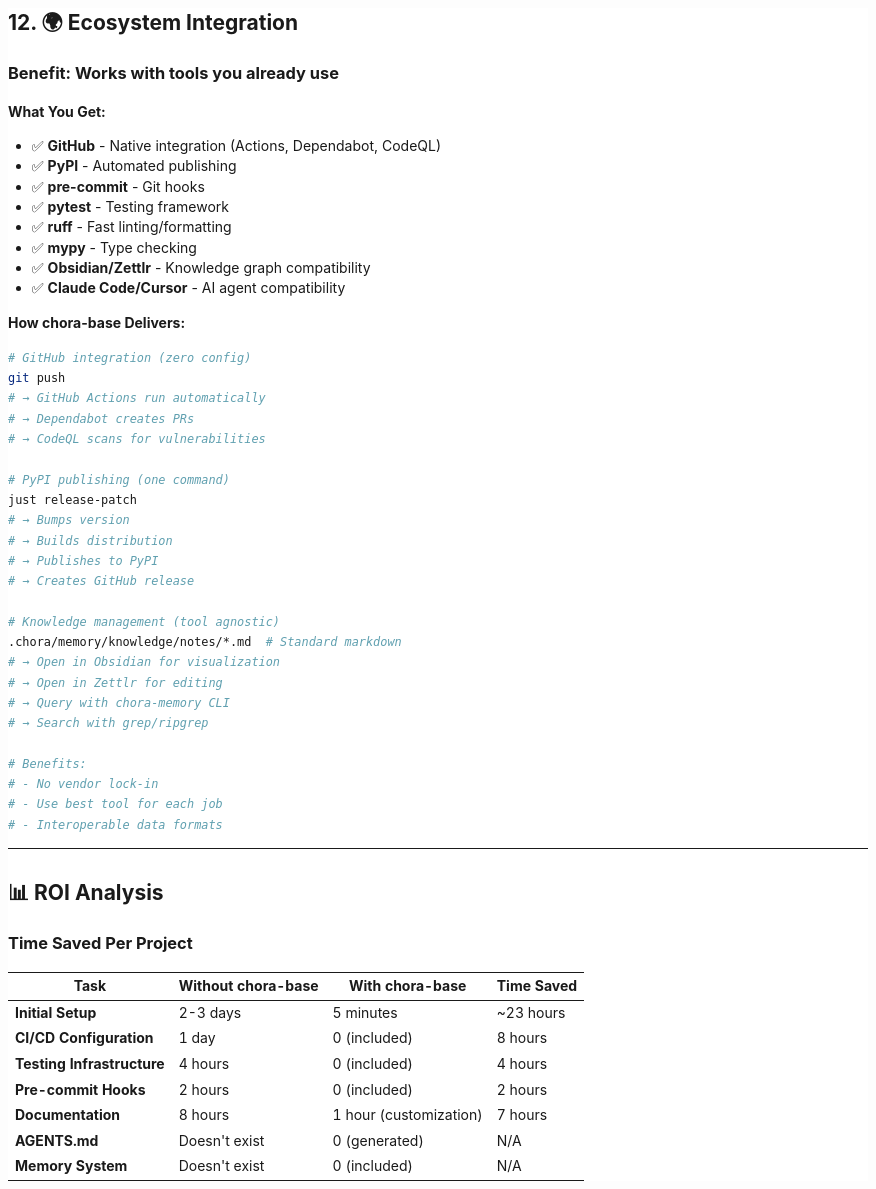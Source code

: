 
## 12. 🌍 Ecosystem Integration

### Benefit: Works with tools you already use

**What You Get:**
- ✅ **GitHub** - Native integration (Actions, Dependabot, CodeQL)
- ✅ **PyPI** - Automated publishing
- ✅ **pre-commit** - Git hooks
- ✅ **pytest** - Testing framework
- ✅ **ruff** - Fast linting/formatting
- ✅ **mypy** - Type checking
- ✅ **Obsidian/Zettlr** - Knowledge graph compatibility
- ✅ **Claude Code/Cursor** - AI agent compatibility

**How chora-base Delivers:**

```bash
# GitHub integration (zero config)
git push
# → GitHub Actions run automatically
# → Dependabot creates PRs
# → CodeQL scans for vulnerabilities

# PyPI publishing (one command)
just release-patch
# → Bumps version
# → Builds distribution
# → Publishes to PyPI
# → Creates GitHub release

# Knowledge management (tool agnostic)
.chora/memory/knowledge/notes/*.md  # Standard markdown
# → Open in Obsidian for visualization
# → Open in Zettlr for editing
# → Query with chora-memory CLI
# → Search with grep/ripgrep

# Benefits:
# - No vendor lock-in
# - Use best tool for each job
# - Interoperable data formats
```

---

## 📊 ROI Analysis

### Time Saved Per Project

| Task | Without chora-base | With chora-base | Time Saved |
|------|-------------------|-----------------|------------|
| **Initial Setup** | 2-3 days | 5 minutes | ~23 hours |
| **CI/CD Configuration** | 1 day | 0 (included) | 8 hours |
| **Testing Infrastructure** | 4 hours | 0 (included) | 4 hours |
| **Pre-commit Hooks** | 2 hours | 0 (included) | 2 hours |
| **Documentation** | 8 hours | 1 hour (customization) | 7 hours |
| **AGENTS.md** | Doesn't exist | 0 (generated) | N/A |
| **Memory System** | Doesn't exist | 0 (included) | N/A |